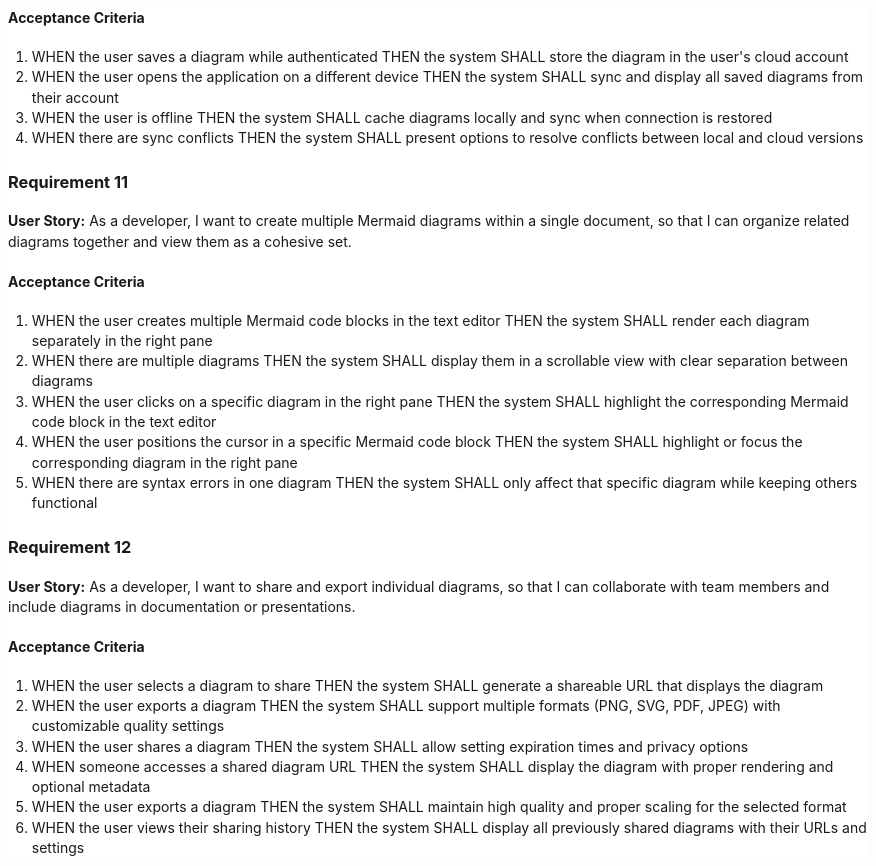 #### Acceptance Criteria

1. WHEN the user saves a diagram while authenticated THEN the system SHALL store the diagram in the user's cloud account
2. WHEN the user opens the application on a different device THEN the system SHALL sync and display all saved diagrams from their account
3. WHEN the user is offline THEN the system SHALL cache diagrams locally and sync when connection is restored
4. WHEN there are sync conflicts THEN the system SHALL present options to resolve conflicts between local and cloud versions

### Requirement 11

**User Story:** As a developer, I want to create multiple Mermaid diagrams within a single document, so that I can organize related diagrams together and view them as a cohesive set.

#### Acceptance Criteria

1. WHEN the user creates multiple Mermaid code blocks in the text editor THEN the system SHALL render each diagram separately in the right pane
2. WHEN there are multiple diagrams THEN the system SHALL display them in a scrollable view with clear separation between diagrams
3. WHEN the user clicks on a specific diagram in the right pane THEN the system SHALL highlight the corresponding Mermaid code block in the text editor
4. WHEN the user positions the cursor in a specific Mermaid code block THEN the system SHALL highlight or focus the corresponding diagram in the right pane
5. WHEN there are syntax errors in one diagram THEN the system SHALL only affect that specific diagram while keeping others functional

### Requirement 12

**User Story:** As a developer, I want to share and export individual diagrams, so that I can collaborate with team members and include diagrams in documentation or presentations.

#### Acceptance Criteria

1. WHEN the user selects a diagram to share THEN the system SHALL generate a shareable URL that displays the diagram
2. WHEN the user exports a diagram THEN the system SHALL support multiple formats (PNG, SVG, PDF, JPEG) with customizable quality settings
3. WHEN the user shares a diagram THEN the system SHALL allow setting expiration times and privacy options
4. WHEN someone accesses a shared diagram URL THEN the system SHALL display the diagram with proper rendering and optional metadata
5. WHEN the user exports a diagram THEN the system SHALL maintain high quality and proper scaling for the selected format
6. WHEN the user views their sharing history THEN the system SHALL display all previously shared diagrams with their URLs and settings